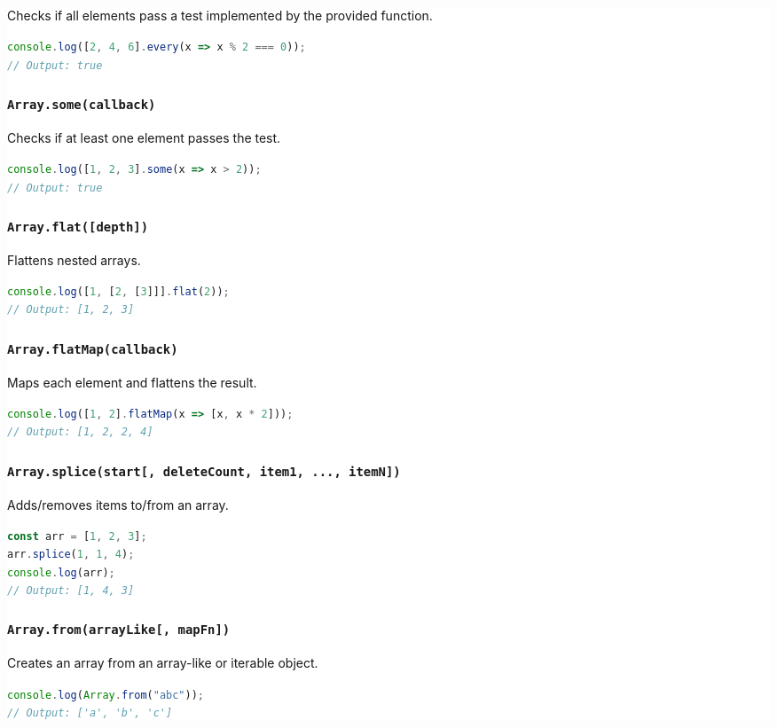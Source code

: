 Checks if all elements pass a test implemented by the provided function.


```js
console.log([2, 4, 6].every(x => x % 2 === 0));
// Output: true
```

### `Array.some(callback)`

Checks if at least one element passes the test.


```js
console.log([1, 2, 3].some(x => x > 2));
// Output: true
```

### `Array.flat([depth])`

Flattens nested arrays.


```js
console.log([1, [2, [3]]].flat(2));
// Output: [1, 2, 3]
```

### `Array.flatMap(callback)`

Maps each element and flattens the result.


```js
console.log([1, 2].flatMap(x => [x, x * 2]));
// Output: [1, 2, 2, 4]
```

### `Array.splice(start[, deleteCount, item1, ..., itemN])`

Adds/removes items to/from an array.


```js
const arr = [1, 2, 3];
arr.splice(1, 1, 4);
console.log(arr);
// Output: [1, 4, 3]
```

### `Array.from(arrayLike[, mapFn])`

Creates an array from an array-like or iterable object.


```js
console.log(Array.from("abc"));
// Output: ['a', 'b', 'c']
```
